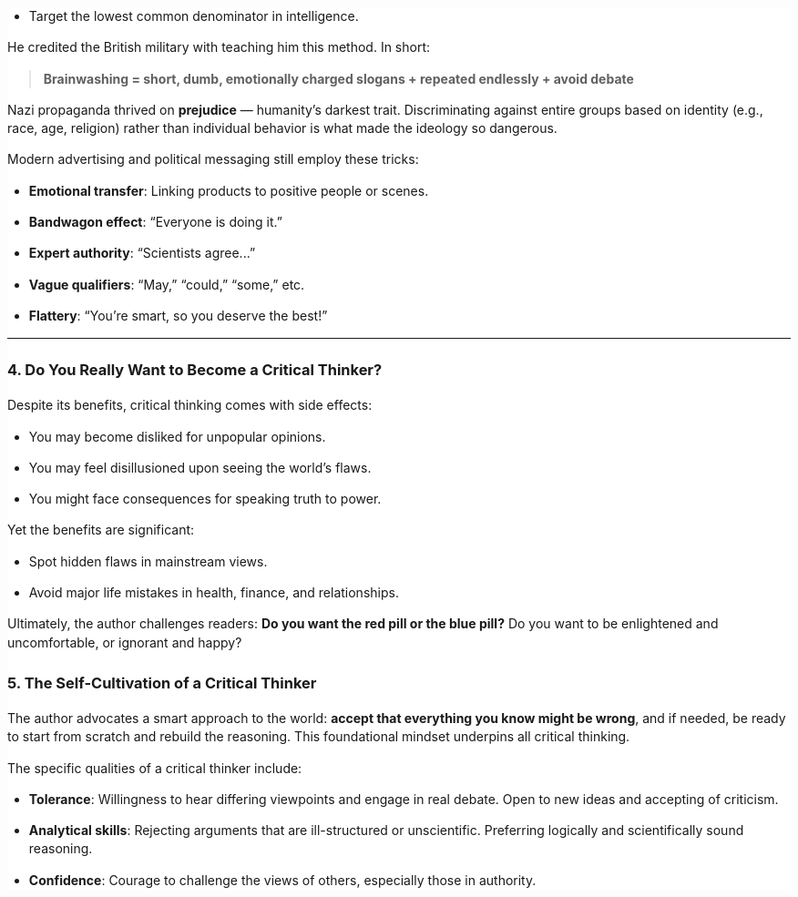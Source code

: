 * Target the lowest common denominator in intelligence.
    

He credited the British military with teaching him this method. In short:

> **Brainwashing = short, dumb, emotionally charged slogans + repeated endlessly + avoid debate**

Nazi propaganda thrived on **prejudice** — humanity’s darkest trait. Discriminating against entire groups based on identity (e.g., race, age, religion) rather than individual behavior is what made the ideology so dangerous.

Modern advertising and political messaging still employ these tricks:

* **Emotional transfer**: Linking products to positive people or scenes.
    
* **Bandwagon effect**: “Everyone is doing it.”
    
* **Expert authority**: “Scientists agree...”
    
* **Vague qualifiers**: “May,” “could,” “some,” etc.
    
* **Flattery**: “You’re smart, so you deserve the best!”
    

---

### 4\. Do You Really Want to Become a Critical Thinker?

Despite its benefits, critical thinking comes with side effects:

* You may become disliked for unpopular opinions.
    
* You may feel disillusioned upon seeing the world’s flaws.
    
* You might face consequences for speaking truth to power.
    

Yet the benefits are significant:

* Spot hidden flaws in mainstream views.
    
* Avoid major life mistakes in health, finance, and relationships.
    

Ultimately, the author challenges readers: **Do you want the red pill or the blue pill?** Do you want to be enlightened and uncomfortable, or ignorant and happy?

### 5\. The Self-Cultivation of a Critical Thinker

The author advocates a smart approach to the world: **accept that everything you know might be wrong**, and if needed, be ready to start from scratch and rebuild the reasoning. This foundational mindset underpins all critical thinking.

The specific qualities of a critical thinker include:

* **Tolerance**: Willingness to hear differing viewpoints and engage in real debate. Open to new ideas and accepting of criticism.
    
* **Analytical skills**: Rejecting arguments that are ill-structured or unscientific. Preferring logically and scientifically sound reasoning.
    
* **Confidence**: Courage to challenge the views of others, especially those in authority.
    